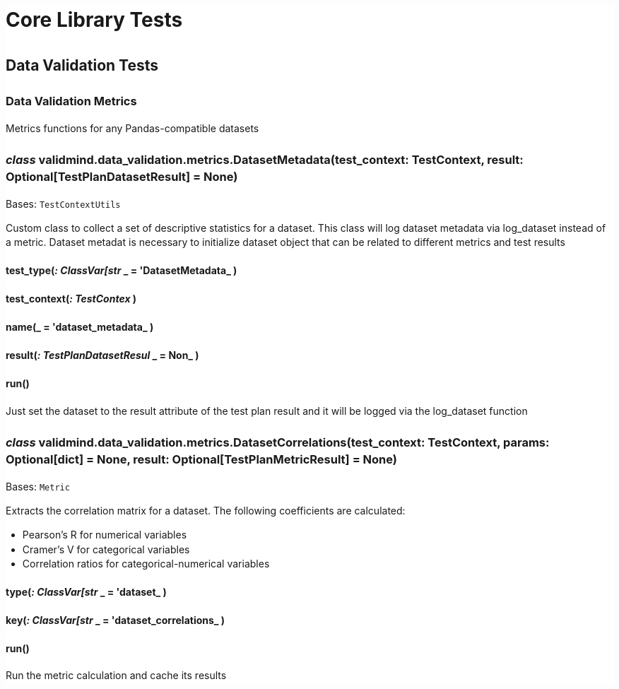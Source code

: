 # Core Library Tests

## Data Validation Tests

### Data Validation Metrics

Metrics functions for any Pandas-compatible datasets


### _class_ validmind.data_validation.metrics.DatasetMetadata(test_context: TestContext, result: Optional[TestPlanDatasetResult] = None)
Bases: `TestContextUtils`

Custom class to collect a set of descriptive statistics for a dataset.
This class will log dataset metadata via log_dataset instead of a metric.
Dataset metadat is necessary to initialize dataset object that can be related
to different metrics and test results


#### test_type(_: ClassVar[str_ _ = 'DatasetMetadata_ )

#### test_context(_: TestContex_ )

#### name(_ = 'dataset_metadata_ )

#### result(_: TestPlanDatasetResul_ _ = Non_ )

#### run()
Just set the dataset to the result attribute of the test plan result
and it will be logged via the log_dataset function


### _class_ validmind.data_validation.metrics.DatasetCorrelations(test_context: TestContext, params: Optional[dict] = None, result: Optional[TestPlanMetricResult] = None)
Bases: `Metric`

Extracts the correlation matrix for a dataset. The following coefficients
are calculated:
- Pearson’s R for numerical variables
- Cramer’s V for categorical variables
- Correlation ratios for categorical-numerical variables


#### type(_: ClassVar[str_ _ = 'dataset_ )

#### key(_: ClassVar[str_ _ = 'dataset_correlations_ )

#### run()
Run the metric calculation and cache its results
